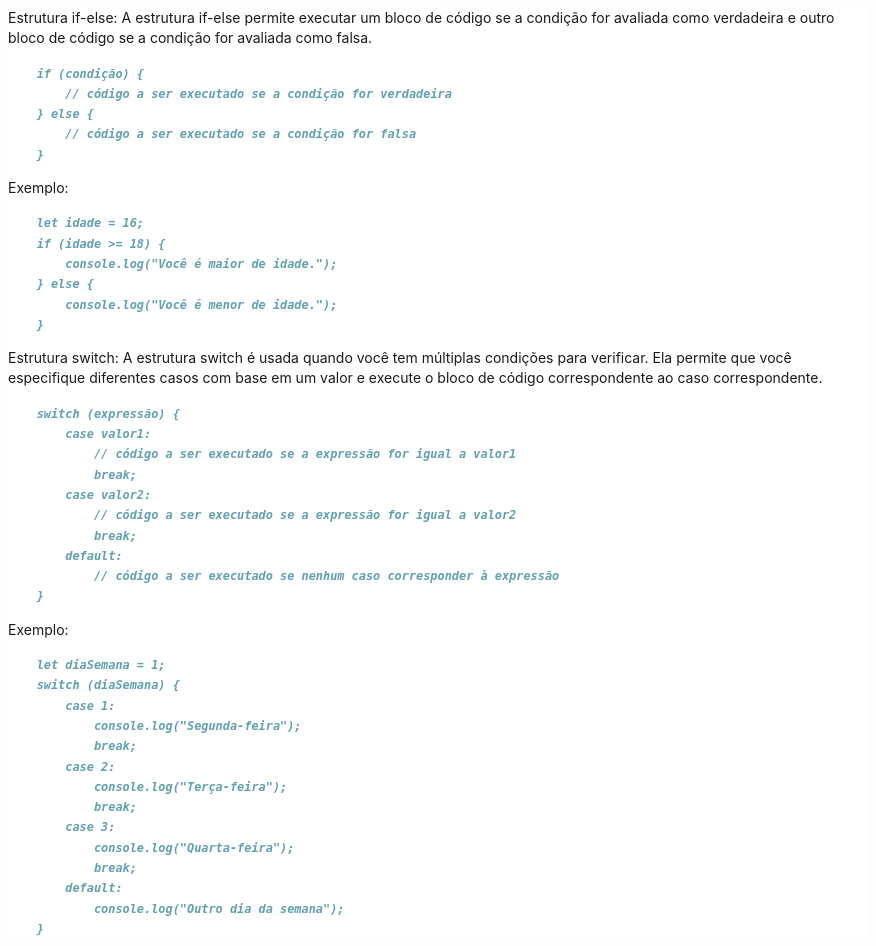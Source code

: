 Estrutura if-else: A estrutura if-else permite executar um bloco de código se a condição for avaliada como verdadeira e outro bloco de código se a condição for avaliada como falsa.

```markdown
    if (condição) {
        // código a ser executado se a condição for verdadeira
    } else {
        // código a ser executado se a condição for falsa
    }
```

Exemplo:

```markdown
    let idade = 16;
    if (idade >= 18) {
        console.log("Você é maior de idade.");
    } else {
        console.log("Você é menor de idade.");
    }
```

Estrutura switch: A estrutura switch é usada quando você tem múltiplas condições para verificar. Ela permite que você especifique diferentes casos com base em um valor e execute o bloco de código correspondente ao caso correspondente.

```markdown
    switch (expressão) {
        case valor1:
            // código a ser executado se a expressão for igual a valor1
            break;
        case valor2:
            // código a ser executado se a expressão for igual a valor2
            break;
        default:
            // código a ser executado se nenhum caso corresponder à expressão
    }
```

Exemplo:

```markdown
    let diaSemana = 1;
    switch (diaSemana) {
        case 1:
            console.log("Segunda-feira");
            break;
        case 2:
            console.log("Terça-feira");
            break;
        case 3:
            console.log("Quarta-feira");
            break;
        default:
            console.log("Outro dia da semana");
    }
```
